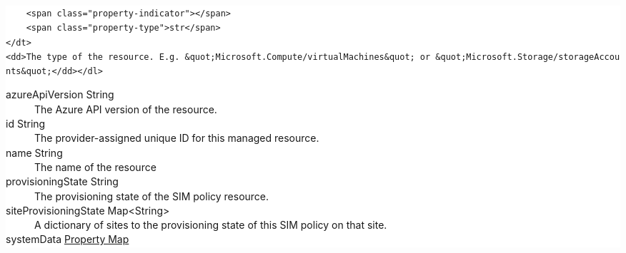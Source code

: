         <span class="property-indicator"></span>
        <span class="property-type">str</span>
    </dt>
    <dd>The type of the resource. E.g. &quot;Microsoft.Compute/virtualMachines&quot; or &quot;Microsoft.Storage/storageAccounts&quot;</dd></dl>
</pulumi-choosable>
</div>

<div>
<pulumi-choosable type="language" values="yaml">
<dl class="resources-properties"><dt class="property-"
            title="">
        <span id="azureapiversion_yaml">
<a data-swiftype-name="resource-property" data-swiftype-type="text" href="#azureapiversion_yaml" style="color: inherit; text-decoration: inherit;">azure<wbr>Api<wbr>Version</a>
</span>
        <span class="property-indicator"></span>
        <span class="property-type">String</span>
    </dt>
    <dd>The Azure API version of the resource.</dd><dt class="property-"
            title="">
        <span id="id_yaml">
<a data-swiftype-name="resource-property" data-swiftype-type="text" href="#id_yaml" style="color: inherit; text-decoration: inherit;">id</a>
</span>
        <span class="property-indicator"></span>
        <span class="property-type">String</span>
    </dt>
    <dd>The provider-assigned unique ID for this managed resource.</dd><dt class="property-"
            title="">
        <span id="name_yaml">
<a data-swiftype-name="resource-property" data-swiftype-type="text" href="#name_yaml" style="color: inherit; text-decoration: inherit;">name</a>
</span>
        <span class="property-indicator"></span>
        <span class="property-type">String</span>
    </dt>
    <dd>The name of the resource</dd><dt class="property-"
            title="">
        <span id="provisioningstate_yaml">
<a data-swiftype-name="resource-property" data-swiftype-type="text" href="#provisioningstate_yaml" style="color: inherit; text-decoration: inherit;">provisioning<wbr>State</a>
</span>
        <span class="property-indicator"></span>
        <span class="property-type">String</span>
    </dt>
    <dd>The provisioning state of the SIM policy resource.</dd><dt class="property-"
            title="">
        <span id="siteprovisioningstate_yaml">
<a data-swiftype-name="resource-property" data-swiftype-type="text" href="#siteprovisioningstate_yaml" style="color: inherit; text-decoration: inherit;">site<wbr>Provisioning<wbr>State</a>
</span>
        <span class="property-indicator"></span>
        <span class="property-type">Map&lt;String&gt;</span>
    </dt>
    <dd>A dictionary of sites to the provisioning state of this SIM policy on that site.</dd><dt class="property-"
            title="">
        <span id="systemdata_yaml">
<a data-swiftype-name="resource-property" data-swiftype-type="text" href="#systemdata_yaml" style="color: inherit; text-decoration: inherit;">system<wbr>Data</a>
</span>
        <span class="property-indicator"></span>
        <span class="property-type"><a href="#systemdataresponse">Property Map</a></span>